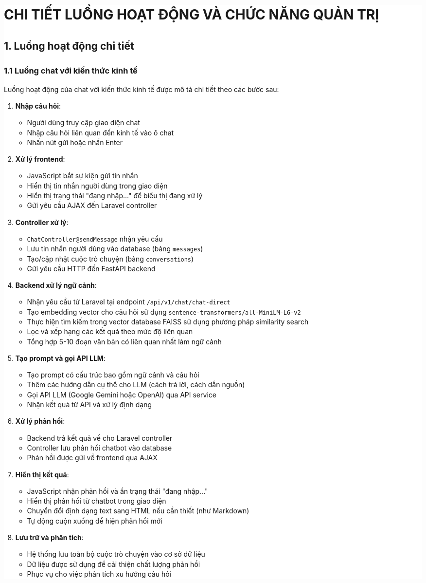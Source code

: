 # CHI TIẾT LUỒNG HOẠT ĐỘNG VÀ CHỨC NĂNG QUẢN TRỊ

## 1. Luồng hoạt động chi tiết

### 1.1 Luồng chat với kiến thức kinh tế

Luồng hoạt động của chat với kiến thức kinh tế được mô tả chi tiết theo các bước sau:

1. **Nhập câu hỏi**:
   - Người dùng truy cập giao diện chat
   - Nhập câu hỏi liên quan đến kinh tế vào ô chat
   - Nhấn nút gửi hoặc nhấn Enter

2. **Xử lý frontend**:
   - JavaScript bắt sự kiện gửi tin nhắn
   - Hiển thị tin nhắn người dùng trong giao diện
   - Hiển thị trạng thái "đang nhập..." để biểu thị đang xử lý
   - Gửi yêu cầu AJAX đến Laravel controller

3. **Controller xử lý**:
   - `ChatController@sendMessage` nhận yêu cầu
   - Lưu tin nhắn người dùng vào database (bảng `messages`)
   - Tạo/cập nhật cuộc trò chuyện (bảng `conversations`)
   - Gửi yêu cầu HTTP đến FastAPI backend

4. **Backend xử lý ngữ cảnh**:
   - Nhận yêu cầu từ Laravel tại endpoint `/api/v1/chat/chat-direct`
   - Tạo embedding vector cho câu hỏi sử dụng `sentence-transformers/all-MiniLM-L6-v2`
   - Thực hiện tìm kiếm trong vector database FAISS sử dụng phương pháp similarity search
   - Lọc và xếp hạng các kết quả theo mức độ liên quan
   - Tổng hợp 5-10 đoạn văn bản có liên quan nhất làm ngữ cảnh

5. **Tạo prompt và gọi API LLM**:
   - Tạo prompt có cấu trúc bao gồm ngữ cảnh và câu hỏi
   - Thêm các hướng dẫn cụ thể cho LLM (cách trả lời, cách dẫn nguồn)
   - Gọi API LLM (Google Gemini hoặc OpenAI) qua API service
   - Nhận kết quả từ API và xử lý định dạng

6. **Xử lý phản hồi**:
   - Backend trả kết quả về cho Laravel controller
   - Controller lưu phản hồi chatbot vào database
   - Phản hồi được gửi về frontend qua AJAX

7. **Hiển thị kết quả**:
   - JavaScript nhận phản hồi và ẩn trạng thái "đang nhập..."
   - Hiển thị phản hồi từ chatbot trong giao diện
   - Chuyển đổi định dạng text sang HTML nếu cần thiết (như Markdown)
   - Tự động cuộn xuống để hiện phản hồi mới

8. **Lưu trữ và phân tích**:
   - Hệ thống lưu toàn bộ cuộc trò chuyện vào cơ sở dữ liệu
   - Dữ liệu được sử dụng để cải thiện chất lượng phản hồi
   - Phục vụ cho việc phân tích xu hướng câu hỏi
